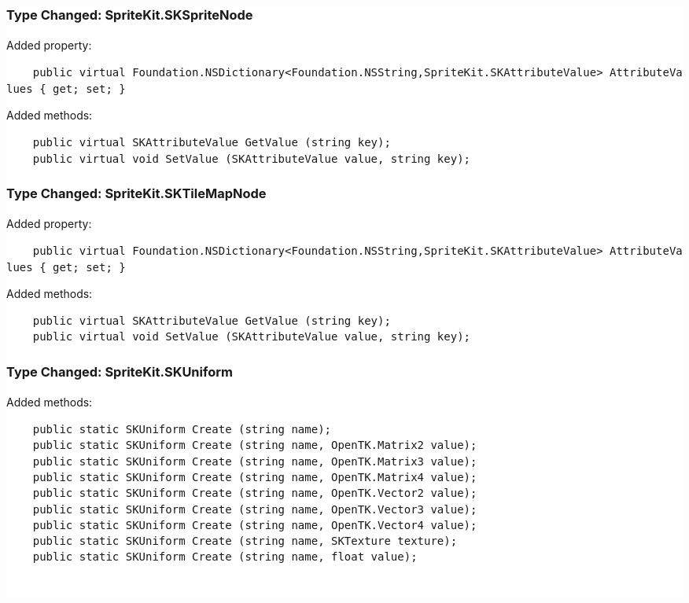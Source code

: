 </div> 
 <div>
<h3>Type Changed: SpriteKit.SKSpriteNode</h3>
<div>
<p>Added property:</p>
<pre>
	<span class='added added-property ' data-is-non-breaking="">public virtual Foundation.NSDictionary&lt;Foundation.NSString,SpriteKit.SKAttributeValue&gt; AttributeValues { get; set; }</span>
</pre>
</div>
<div>
<p>Added methods:</p>
<pre>
	<span class='added added-method ' data-is-non-breaking="">public virtual SKAttributeValue GetValue (string key);</span>
	<span class='added added-method ' data-is-non-breaking="">public virtual void SetValue (SKAttributeValue value, string key);</span>
</pre>
</div>

</div> 
 <div>
<h3>Type Changed: SpriteKit.SKTileMapNode</h3>
<div>
<p>Added property:</p>
<pre>
	<span class='added added-property ' data-is-non-breaking="">public virtual Foundation.NSDictionary&lt;Foundation.NSString,SpriteKit.SKAttributeValue&gt; AttributeValues { get; set; }</span>
</pre>
</div>
<div>
<p>Added methods:</p>
<pre>
	<span class='added added-method ' data-is-non-breaking="">public virtual SKAttributeValue GetValue (string key);</span>
	<span class='added added-method ' data-is-non-breaking="">public virtual void SetValue (SKAttributeValue value, string key);</span>
</pre>
</div>

</div> 
 <div>
<h3>Type Changed: SpriteKit.SKUniform</h3>
<div>
<p>Added methods:</p>
<pre>
	<span class='added added-method ' data-is-non-breaking="">public static SKUniform Create (string name);</span>
	<span class='added added-method ' data-is-non-breaking="">public static SKUniform Create (string name, OpenTK.Matrix2 value);</span>
	<span class='added added-method ' data-is-non-breaking="">public static SKUniform Create (string name, OpenTK.Matrix3 value);</span>
	<span class='added added-method ' data-is-non-breaking="">public static SKUniform Create (string name, OpenTK.Matrix4 value);</span>
	<span class='added added-method ' data-is-non-breaking="">public static SKUniform Create (string name, OpenTK.Vector2 value);</span>
	<span class='added added-method ' data-is-non-breaking="">public static SKUniform Create (string name, OpenTK.Vector3 value);</span>
	<span class='added added-method ' data-is-non-breaking="">public static SKUniform Create (string name, OpenTK.Vector4 value);</span>
	<span class='added added-method ' data-is-non-breaking="">public static SKUniform Create (string name, SKTexture texture);</span>
	<span class='added added-method ' data-is-non-breaking="">public static SKUniform Create (string name, float value);</span>
